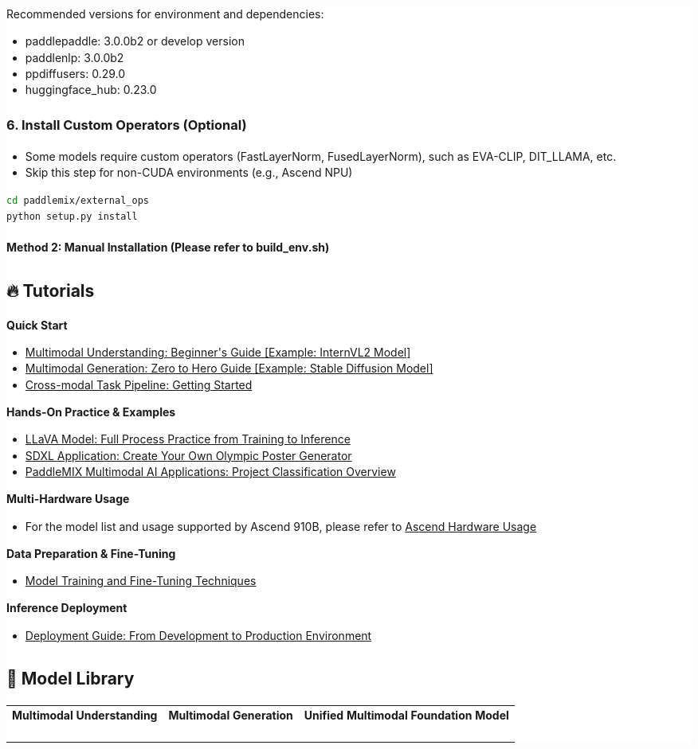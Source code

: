 Recommended versions for environment and dependencies:
- paddlepaddle: 3.0.0b2 or develop version
- paddlenlp: 3.0.0b2
- ppdiffusers: 0.29.0
- huggingface_hub: 0.23.0

### 6. Install Custom Operators (Optional)
* Some models require custom operators (FastLayerNorm, FusedLayerNorm), such as EVA-CLIP, DIT_LLAMA, etc.
* Skip this step for non-CUDA environments (e.g., Ascend NPU)
```bash
cd paddlemix/external_ops
python setup.py install
```




#### Method 2: Manual Installation (Please refer to build_env.sh)
## 🔥 Tutorials

**Quick Start**
- [Multimodal Understanding: Beginner's Guide [Example: InternVL2 Model]](paddlemix/examples/internvl2/README.md)
- [Multimodal Generation: Zero to Hero Guide [Example: Stable Diffusion Model]](ppdiffusers/examples/stable_diffusion/README.md)
- [Cross-modal Task Pipeline: Getting Started](applications/README.md/#getting-started)

**Hands-On Practice & Examples**
- [LLaVA Model: Full Process Practice from Training to Inference](https://aistudio.baidu.com/projectdetail/7917712)
- [SDXL Application: Create Your Own Olympic Poster Generator](https://aistudio.baidu.com/projectdetail/8251202)
- [PaddleMIX Multimodal AI Applications: Project Classification Overview](./paddlemix_applications.md)

**Multi-Hardware Usage**
- For the model list and usage supported by Ascend 910B, please refer to [Ascend Hardware Usage](./docs/hardware_support/ascend_usage.md)

**Data Preparation & Fine-Tuning**
- [Model Training and Fine-Tuning Techniques](paddlemix/tools/README.md)

**Inference Deployment**
- [Deployment Guide: From Development to Production Environment](deploy/README.md)



## 📱 Model Library
<table align="center">
  <tbody>
    <tr align="center" valign="center">
      <td>
        <b>Multimodal Understanding</b>
      </td>
      <td>
        <b>Multimodal Generation</b>
      </td>
      <td>
        <b>Unified Multimodal Foundation Model</b>
      </td>
    </tr>
    <tr valign="top">
      <td>
        <ul>